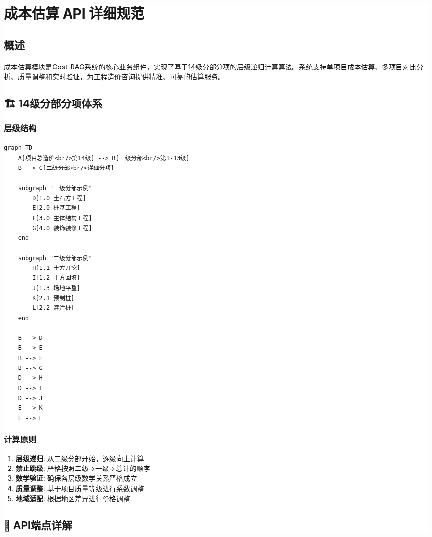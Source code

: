 # 成本估算 API 详细规范

## 概述

成本估算模块是Cost-RAG系统的核心业务组件，实现了基于14级分部分项的层级递归计算算法。系统支持单项目成本估算、多项目对比分析、质量调整和实时验证，为工程造价咨询提供精准、可靠的估算服务。

## 🏗️ 14级分部分项体系

### 层级结构

```mermaid
graph TD
    A[项目总造价<br/>第14级] --> B[一级分部<br/>第1-13级]
    B --> C[二级分部<br/>详细分项]

    subgraph "一级分部示例"
        D[1.0 土石方工程]
        E[2.0 桩基工程]
        F[3.0 主体结构工程]
        G[4.0 装饰装修工程]
    end

    subgraph "二级分部示例"
        H[1.1 土方开挖]
        I[1.2 土方回填]
        J[1.3 场地平整]
        K[2.1 预制桩]
        L[2.2 灌注桩]
    end

    B --> D
    B --> E
    B --> F
    B --> G
    D --> H
    D --> I
    D --> J
    E --> K
    E --> L
```

### 计算原则

1. **层级递归**: 从二级分部开始，逐级向上计算
2. **禁止跳级**: 严格按照二级→一级→总计的顺序
3. **数学验证**: 确保各层级数学关系严格成立
4. **质量调整**: 基于项目质量等级进行系数调整
5. **地域适配**: 根据地区差异进行价格调整

## 🚀 API端点详解
